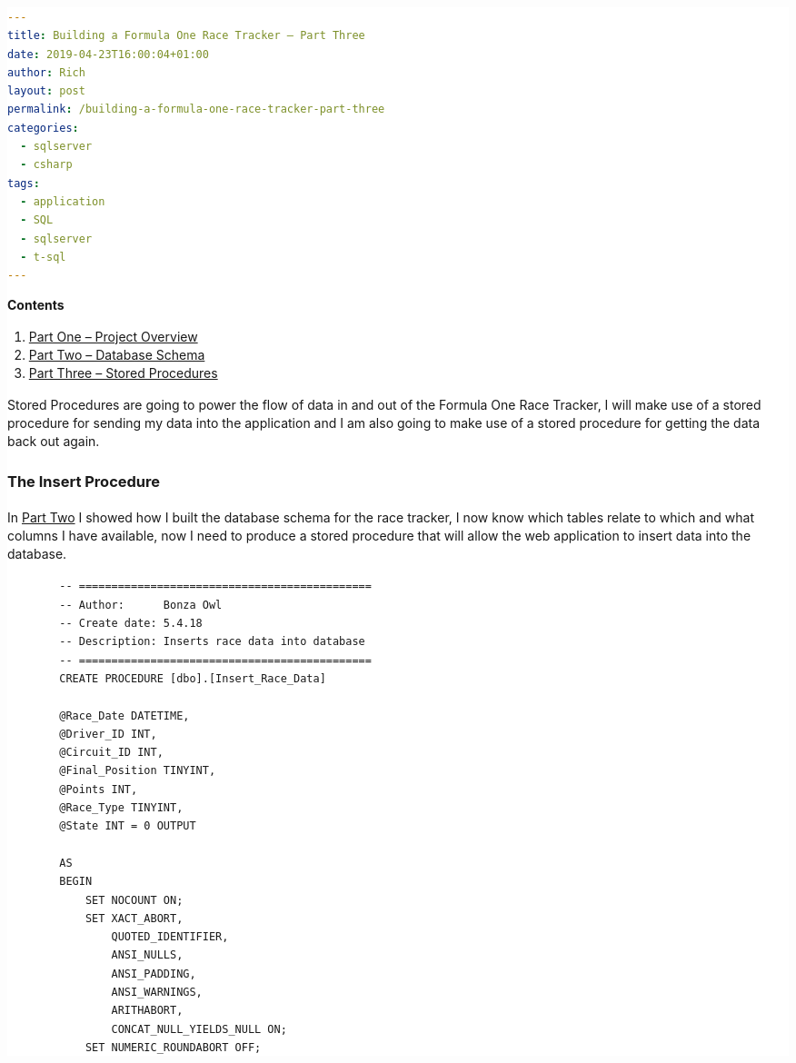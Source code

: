 ```yaml
---
title: Building a Formula One Race Tracker – Part Three
date: 2019-04-23T16:00:04+01:00
author: Rich
layout: post
permalink: /building-a-formula-one-race-tracker-part-three
categories:
  - sqlserver
  - csharp
tags:
  - application
  - SQL
  - sqlserver
  - t-sql
---
```

**Contents**

  1. <a href="https://www.codenameowl.com/building-a-formula-one-race-tracker-part-one" target="_blank" rel="noopener noreferrer">Part One – Project Overview</a>
  2. <a href="https://www.codenameowl.com/building-a-formula-one-race-tracker-part-two" target="_blank" rel="noopener noreferrer">Part Two – Database Schema</a>
  3. <a href="https://www.codenameowl.com/building-a-formula-one-race-tracker-part-three" target="_blank" rel="noopener noreferrer">Part Three – Stored Procedures</a>

Stored Procedures are going to power the flow of data in and out of the Formula One Race Tracker, I will make use of a stored procedure for sending my data into the application and I am also going to make use of a stored procedure for getting the data back out again.

### The Insert Procedure

In [Part Two](https://www.codenameowl.com/building-a-formula-one-race-tracker-part-two) I showed how I built the database schema for the race tracker, I now know which tables relate to which and what columns I have available, now I need to produce a stored procedure that will allow the web application to insert data into the database.

```
        -- =============================================
        -- Author:      Bonza Owl
        -- Create date: 5.4.18
        -- Description: Inserts race data into database
        -- =============================================
        CREATE PROCEDURE [dbo].[Insert_Race_Data]

        @Race_Date DATETIME,
        @Driver_ID INT,
        @Circuit_ID INT,    
        @Final_Position TINYINT,
        @Points INT,
        @Race_Type TINYINT,
        @State INT = 0 OUTPUT

        AS
        BEGIN
            SET NOCOUNT ON;
            SET XACT_ABORT,
                QUOTED_IDENTIFIER,
                ANSI_NULLS,
                ANSI_PADDING,
                ANSI_WARNINGS,
                ARITHABORT,
                CONCAT_NULL_YIELDS_NULL ON;
            SET NUMERIC_ROUNDABORT OFF;

```